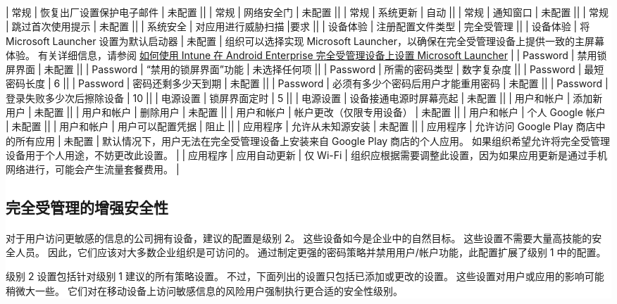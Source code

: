 | 常规 | 恢复出厂设置保护电子邮件 | 未配置 ||
| 常规 | 网络安全门 | 未配置 ||
| 常规 | 系统更新 | 自动 ||
| 常规 | 通知窗口 | 未配置 ||
| 常规 | 跳过首次使用提示 | 未配置 ||
| 系统安全 | 对应用进行威胁扫描 |要求 ||
| 设备体验 | 注册配置文件类型 | 完全受管理 ||
| 设备体验 | 将 Microsoft Launcher 设置为默认启动器 | 未配置 | 组织可以选择实现 Microsoft Launcher，以确保在完全受管理设备上提供一致的主屏幕体验。 有关详细信息，请参阅 [如何使用 Intune 在 Android Enterprise 完全受管理设备上设置 Microsoft Launcher](https://techcommunity.microsoft.com/t5/intune-customer-success/how-to-setup-microsoft-launcher-on-android-enterprise-fully/ba-p/1482134) |
| Password | 禁用锁屏界面 | 未配置 ||
| Password | “禁用的锁屏界面”功能 | 未选择任何项 ||
| Password | 所需的密码类型 | 数字复杂度 ||
| Password | 最短密码长度 | 6 ||
| Password | 密码还剩多少天到期 | 未配置 ||
| Password | 必须有多少个密码后用户才能重用密码 | 未配置 ||
| Password | 登录失败多少次后擦除设备 | 10 ||
| 电源设置 | 锁屏界面定时 | 5 ||
| 电源设置 | 设备接通电源时屏幕亮起 | 未配置 ||
| 用户和帐户 | 添加新用户 | 未配置 ||
| 用户和帐户 | 删除用户 | 未配置 ||
| 用户和帐户 | 帐户更改（仅限专用设备） | 未配置 ||
| 用户和帐户 | 个人 Google 帐户 | 未配置 ||
| 用户和帐户 | 用户可以配置凭据 | 阻止 ||
| 应用程序 | 允许从未知源安装 | 未配置 ||
| 应用程序 | 允许访问 Google Play 商店中的所有应用 | 未配置 | 默认情况下，用户无法在完全受管理设备上安装来自 Google Play 商店的个人应用。 如果组织希望允许将完全受管理设备用于个人用途，不妨更改此设置。 |
| 应用程序 | 应用自动更新 | 仅 Wi-Fi | 组织应根据需要调整此设置，因为如果应用更新是通过手机网络进行，可能会产生流量套餐费用。 |

## <a name="fully-managed-enhanced-security"></a>完全受管理的增强安全性

对于用户访问更敏感的信息的公司拥有设备，建议的配置是级别 2。 这些设备如今是企业中的自然目标。 这些设置不需要大量高技能的安全人员。 因此，它们应该对大多数企业组织是可访问的。 通过制定更强的密码策略并禁用用户/帐户功能，此配置扩展了级别 1 中的配置。

级别 2 设置包括针对级别 1 建议的所有策略设置。 不过，下面列出的设置只包括已添加或更改的设置。 这些设置对用户或应用的影响可能稍微大一些。 它们对在移动设备上访问敏感信息的风险用户强制执行更合适的安全性级别。
